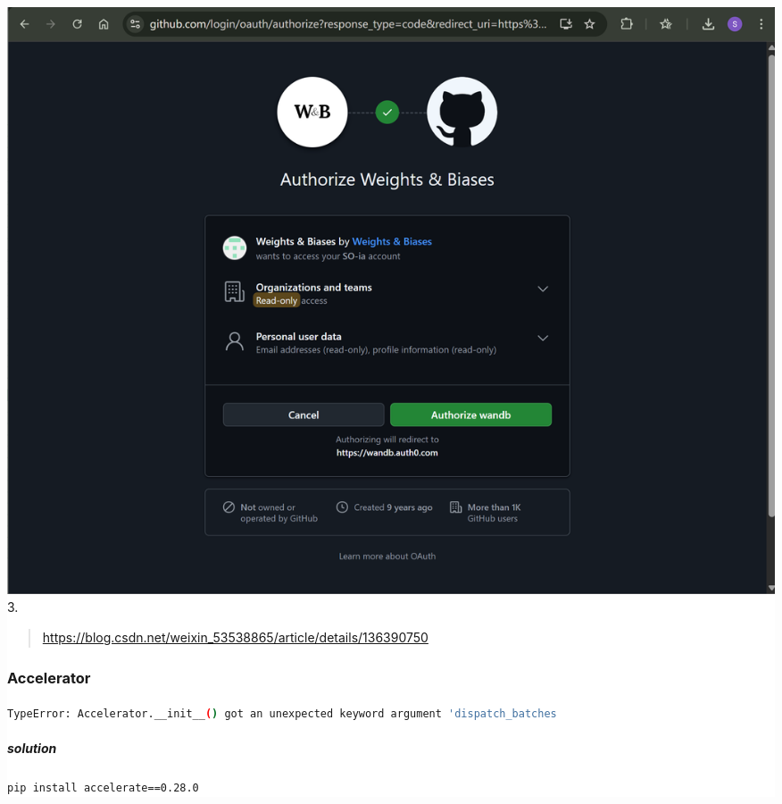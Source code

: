    ![000](assets\python\000.png)
3. 

> https://blog.csdn.net/weixin_53538865/article/details/136390750



### Accelerator

```bash
TypeError: Accelerator.__init__() got an unexpected keyword argument 'dispatch_batches
```

##### solution

```bash
pip install accelerate==0.28.0
```




